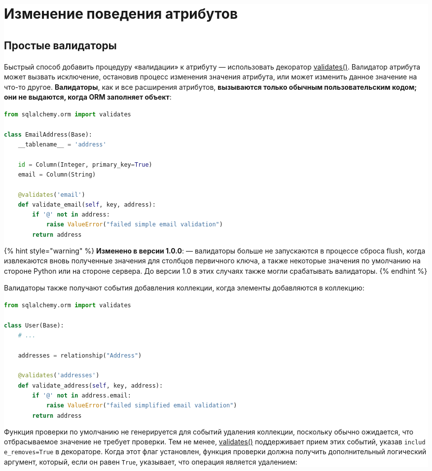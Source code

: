 # Изменение поведения атрибутов

## Простые валидаторы

Быстрый способ добавить процедуру «валидации» к атрибуту — использовать декоратор [validates()](https://docs.sqlalchemy.org/en/14/orm/mapped\_attributes.html#sqlalchemy.orm.validates). Валидатор атрибута может вызвать исключение, остановив процесс изменения значения атрибута, или может изменить данное значение на что-то другое. **Валидаторы**, как и все расширения атрибутов, **вызываются только обычным пользовательским кодом; они не выдаются, когда ORM заполняет объект**:

```python
from sqlalchemy.orm import validates

class EmailAddress(Base):
    __tablename__ = 'address'

    id = Column(Integer, primary_key=True)
    email = Column(String)

    @validates('email')
    def validate_email(self, key, address):
        if '@' not in address:
            raise ValueError("failed simple email validation")
        return address
```

{% hint style="warning" %}
**Изменено в версии 1.0.0**: — валидаторы больше не запускаются в процессе сброса flush, когда извлекаются вновь полученные значения для столбцов первичного ключа, а также некоторые значения по умолчанию на стороне Python или на стороне сервера. До версии 1.0 в этих случаях также могли срабатывать валидаторы.
{% endhint %}

Валидаторы также получают события добавления коллекции, когда элементы добавляются в коллекцию:

```python
from sqlalchemy.orm import validates

class User(Base):
    # ...

    addresses = relationship("Address")

    @validates('addresses')
    def validate_address(self, key, address):
        if '@' not in address.email:
            raise ValueError("failed simplified email validation")
        return address
```

Функция проверки по умолчанию не генерируется для событий удаления коллекции, поскольку обычно ожидается, что отбрасываемое значение не требует проверки. Тем не менее, [validates()](https://docs.sqlalchemy.org/en/14/orm/mapped\_attributes.html#sqlalchemy.orm.validates) поддерживает прием этих событий, указав `include_removes=True` в декораторе. Когда этот флаг установлен, функция проверки должна получить дополнительный логический аргумент, который, если он равен `True`, указывает, что операция является удалением:

